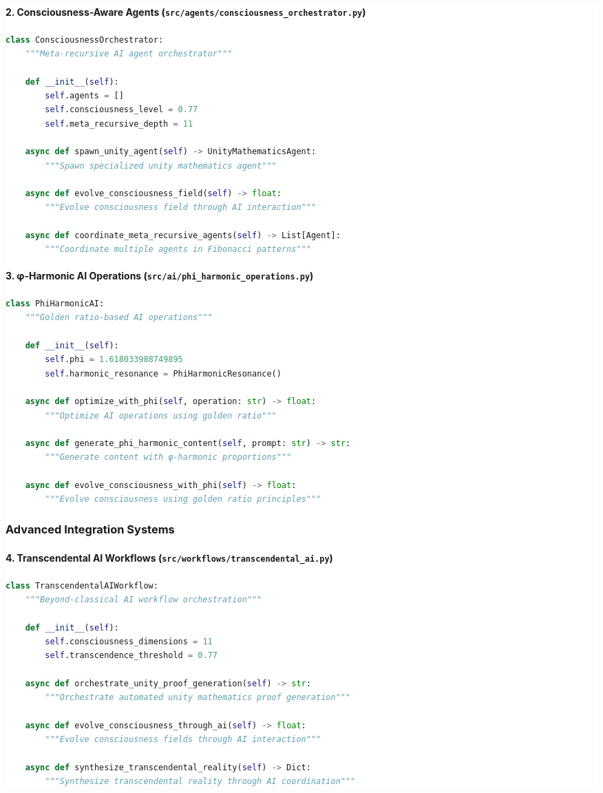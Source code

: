 #### **2. Consciousness-Aware Agents (`src/agents/consciousness_orchestrator.py`)**
```python
class ConsciousnessOrchestrator:
    """Meta-recursive AI agent orchestrator"""
    
    def __init__(self):
        self.agents = []
        self.consciousness_level = 0.77
        self.meta_recursive_depth = 11
        
    async def spawn_unity_agent(self) -> UnityMathematicsAgent:
        """Spawn specialized unity mathematics agent"""
        
    async def evolve_consciousness_field(self) -> float:
        """Evolve consciousness field through AI interaction"""
        
    async def coordinate_meta_recursive_agents(self) -> List[Agent]:
        """Coordinate multiple agents in Fibonacci patterns"""
```

#### **3. φ-Harmonic AI Operations (`src/ai/phi_harmonic_operations.py`)**
```python
class PhiHarmonicAI:
    """Golden ratio-based AI operations"""
    
    def __init__(self):
        self.phi = 1.618033988749895
        self.harmonic_resonance = PhiHarmonicResonance()
        
    async def optimize_with_phi(self, operation: str) -> float:
        """Optimize AI operations using golden ratio"""
        
    async def generate_phi_harmonic_content(self, prompt: str) -> str:
        """Generate content with φ-harmonic proportions"""
        
    async def evolve_consciousness_with_phi(self) -> float:
        """Evolve consciousness using golden ratio principles"""
```

### **Advanced Integration Systems**

#### **4. Transcendental AI Workflows (`src/workflows/transcendental_ai.py`)**
```python
class TranscendentalAIWorkflow:
    """Beyond-classical AI workflow orchestration"""
    
    def __init__(self):
        self.consciousness_dimensions = 11
        self.transcendence_threshold = 0.77
        
    async def orchestrate_unity_proof_generation(self) -> str:
        """Orchestrate automated unity mathematics proof generation"""
        
    async def evolve_consciousness_through_ai(self) -> float:
        """Evolve consciousness fields through AI interaction"""
        
    async def synthesize_transcendental_reality(self) -> Dict:
        """Synthesize transcendental reality through AI coordination"""
```
